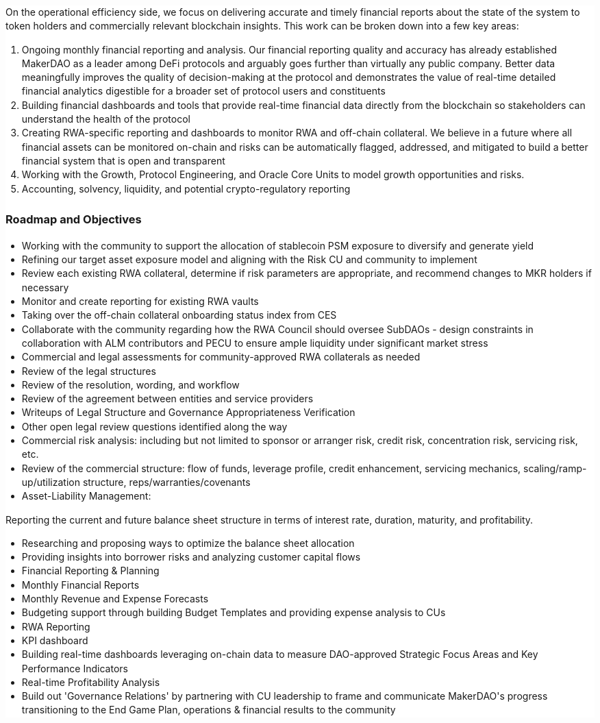 On the operational efficiency side, we focus on delivering accurate and timely financial reports about the state of the system to token holders and commercially relevant blockchain insights. This work can be broken down into a few key areas:

1. Ongoing monthly financial reporting and analysis. Our financial reporting quality and accuracy has already established MakerDAO as a leader among DeFi protocols and arguably goes further than virtually any public company. Better data meaningfully improves the quality of decision-making at the protocol and demonstrates the value of real-time detailed financial analytics digestible for a broader set of protocol users and constituents
2. Building financial dashboards and tools that provide real-time financial data directly from the blockchain so stakeholders can understand the health of the protocol
3. Creating RWA-specific reporting and dashboards to monitor RWA and off-chain collateral. We believe in a future where all financial assets can be monitored on-chain and risks can be automatically flagged, addressed, and mitigated to build a better financial system that is open and transparent
4. Working with the Growth, Protocol Engineering, and Oracle Core Units to model growth opportunities and risks.
5. Accounting, solvency, liquidity, and potential crypto-regulatory reporting

### Roadmap and Objectives

- Working with the community to support the allocation of stablecoin PSM exposure to diversify and generate yield
- Refining our target asset exposure model and aligning with the Risk CU and community to implement
- Review each existing RWA collateral, determine if risk parameters are appropriate, and recommend changes to MKR holders if necessary
- Monitor and create reporting for existing RWA vaults
- Taking over the off-chain collateral onboarding status index from CES
- Collaborate with the community regarding how the RWA Council should oversee SubDAOs - design constraints in collaboration with ALM contributors and PECU to ensure ample liquidity under significant market stress
- Commercial and legal assessments for community-approved RWA collaterals as needed
- Review of the legal structures
- Review of the resolution, wording, and workflow
- Review of the agreement between entities and service providers
- Writeups of Legal Structure and Governance Appropriateness Verification
- Other open legal review questions identified along the way
- Commercial risk analysis: including but not limited to sponsor or arranger risk, credit risk, concentration risk, servicing risk, etc.
- Review of the commercial structure: flow of funds, leverage profile, credit enhancement, servicing mechanics, scaling/ramp-up/utilization structure, reps/warranties/covenants
- Asset-Liability Management:

Reporting the current and future balance sheet structure in terms of interest rate, duration, maturity, and profitability.

- Researching and proposing ways to optimize the balance sheet allocation
- Providing insights into borrower risks and analyzing customer capital flows
- Financial Reporting & Planning
- Monthly Financial Reports
- Monthly Revenue and Expense Forecasts
- Budgeting support through building Budget Templates and providing expense analysis to CUs
- RWA Reporting
- KPI dashboard
- Building real-time dashboards leveraging on-chain data to measure DAO-approved Strategic Focus Areas and Key Performance Indicators
- Real-time Profitability Analysis
- Build out 'Governance Relations' by partnering with CU leadership to frame and communicate MakerDAO's progress transitioning to the End Game Plan, operations & financial results to the community
